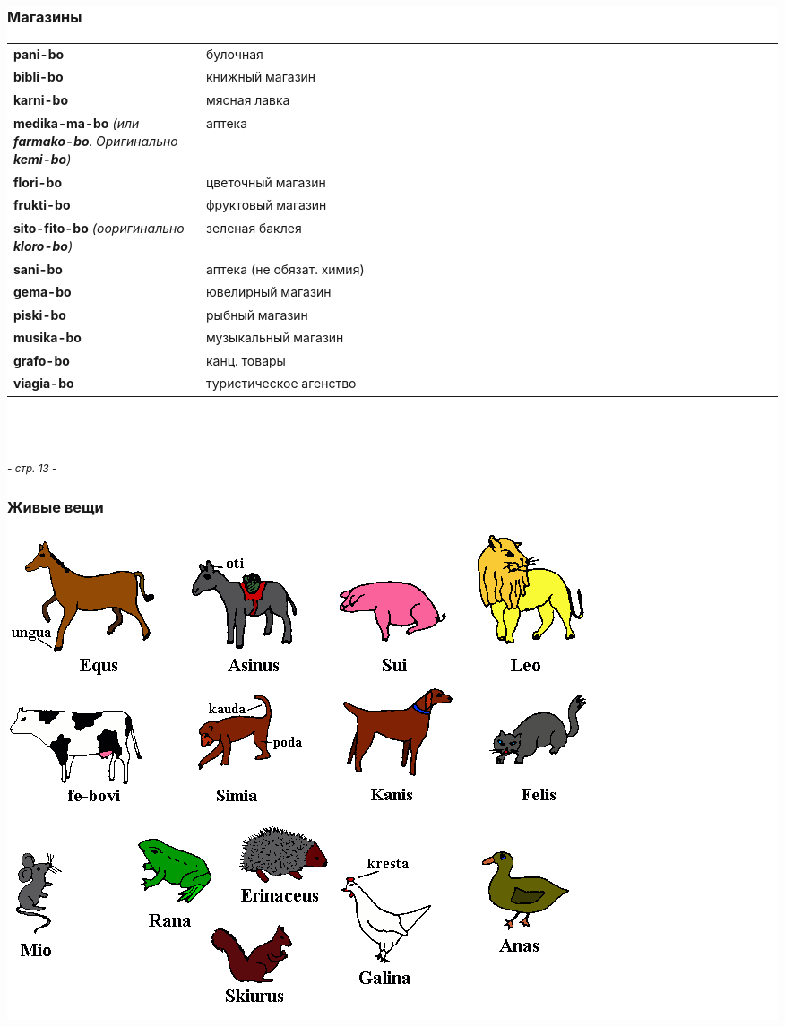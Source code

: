 <H3> Магазины </H3>

<TABLE BORDER="0" WIDTH="100%" CELLSPACING="0" CELLPADDING="0">
<COLGROUP><COL WIDTH="25%"><COL WIDTH="75%"></COLGROUP>
<TR><TD><B>pani-bo&nbsp; </B></TD><TD> булочная </TD></TR>
<TR><TD><B>bibli-bo&nbsp; </B></TD><TD> книжный магазин </TD></TR>
<TR><TD><B>karni-bo&nbsp; </B></TD><TD> мясная лавка</TD></TR>
<TR><TD VALIGN="top"><B>medika-ma-bo </B>
  <I>(или <B>farmako-bo</B>. Оригинально <B>kemi-bo</B>)</I>&nbsp;
  </TD>
  <TD VALIGN="top"> аптека </TD></TR>
<TR><TD><B>flori-bo&nbsp; </B></TD><TD> цветочный магазин </TD></TR>
<TR><TD><B>frukti-bo&nbsp; </B></TD><TD> фруктовый магазин </TD></TR>
<TR><TD VALIGN="top"><B>sito-fito-bo </B>
  <I>(oоригинально  <B>kloro-bo</B>)</I>&nbsp; </TD>
  <TD VALIGN="top"> зеленая баклея</TD></TR>
<TR><TD><B>sani-bo&nbsp; </B></TD><TD> аптека (не обязат. химия) </TD></TR>
<TR><TD><B>gema-bo&nbsp; </B></TD><TD> ювелирный магазин</TD></TR>
<TR><TD><B>piski-bo&nbsp; </B></TD><TD> рыбный магазин </TD></TR>
<TR><TD><B>musika-bo&nbsp; </B></TD><TD> музыкальный магазин </TD></TR>
<TR><TD><B>grafo-bo&nbsp; </B></TD><TD> канц. товары </TD></TR>
<TR><TD><B>viagia-bo&nbsp; </B></TD><TD> туристическое агенство </TD></TR>
</TABLE>
<BR>
<BR>

<P><SMALL><I> - стр. 13 - </I></SMALL></P>

<H3> Живые вещи </H3>


<IMG src="../pic/g18s024.gif" ALT="[horse, donkey, pig, lion]" 
  WIDTH=646 HEIGHT=162>
<IMG src="../pic/g18s025.gif" ALT="[cow, ape, dog, cat]"
  WIDTH=653 HEIGHT=149>
<IMG src="../pic/g18s026.gif" ALT="[mouse, frog, hedgehog, squirrel,
  hen, duck]"  WIDTH=632 HEIGHT=216>